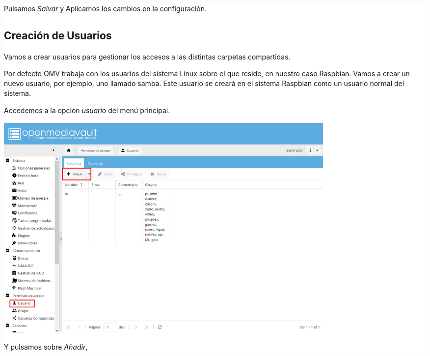 Pulsamos *Salvar* y Aplicamos los cambios en la configuración.

## Creación de Usuarios
Vamos a crear usuarios para gestionar los accesos a las distintas carpetas compartidas.

Por defecto OMV trabaja con los usuarios del sistema Linux sobre el que reside, en nuestro caso Raspbian. Vamos a crear un nuevo usuario, por ejemplo, uno llamado samba. Este usuario se creará en el sistema Raspbian como un usuario normal del sistema.

Accedemos a la opción *usuario* del menú principal.

<img src="./images/0613.png" width="650">

Y pulsamos sobre *Añadir*,

